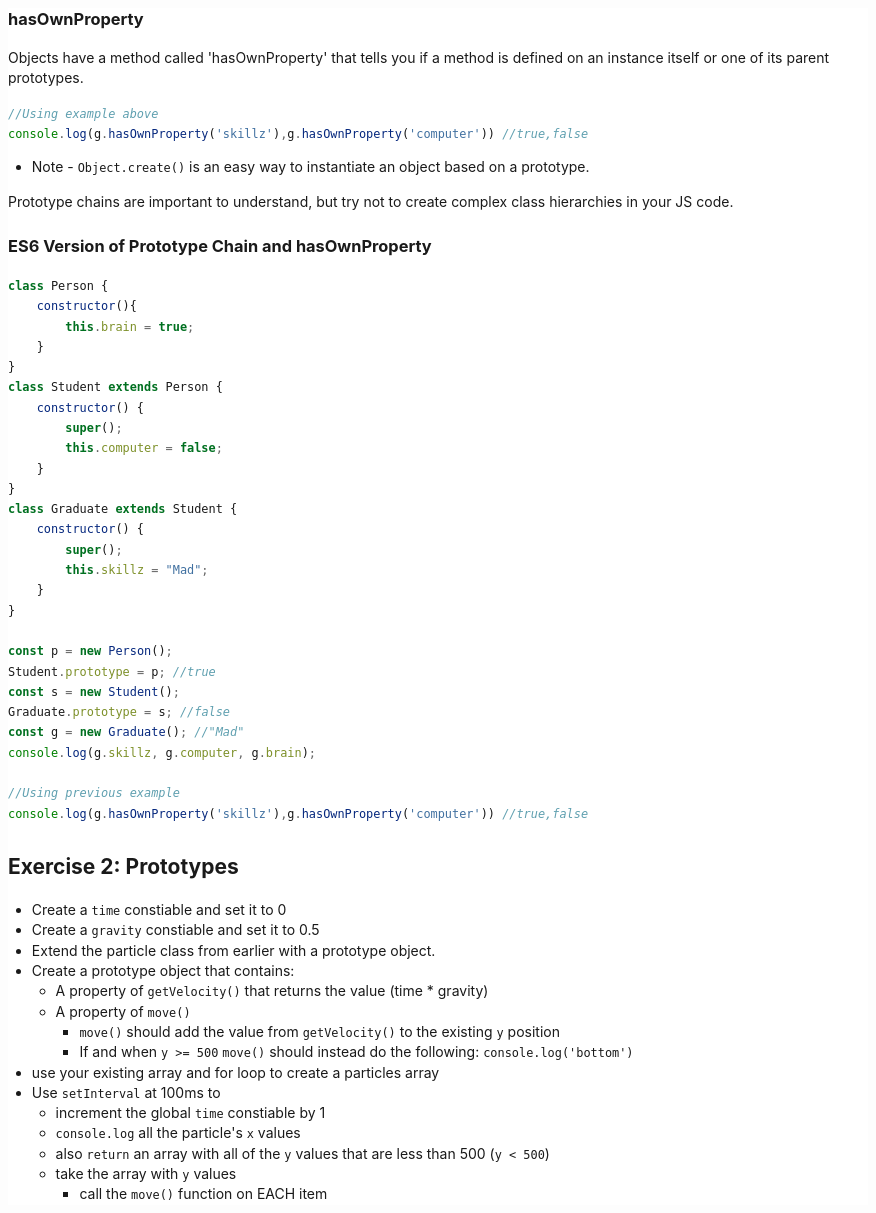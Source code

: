 ### hasOwnProperty
Objects have a method called 'hasOwnProperty' that tells you if a method is defined on an instance itself or one of its parent prototypes.

```javascript
//Using example above
console.log(g.hasOwnProperty('skillz'),g.hasOwnProperty('computer')) //true,false

```
* Note - `Object.create()` is an easy way to instantiate an object based on a prototype.

Prototype chains are important to understand, but try not to create complex class hierarchies in your JS code.

### ES6 Version of Prototype Chain and hasOwnProperty
```JavaScript
class Person {
    constructor(){
        this.brain = true;
    }
}
class Student extends Person {
    constructor() {
        super();
        this.computer = false;
    }
}
class Graduate extends Student {
    constructor() {
        super();
        this.skillz = "Mad";
    }
}

const p = new Person();
Student.prototype = p; //true
const s = new Student();
Graduate.prototype = s; //false
const g = new Graduate(); //"Mad"
console.log(g.skillz, g.computer, g.brain);

//Using previous example
console.log(g.hasOwnProperty('skillz'),g.hasOwnProperty('computer')) //true,false
```

## Exercise 2: Prototypes

- Create a `time` constiable and set it to 0
- Create a `gravity` constiable and set it to 0.5
- Extend the particle class from earlier with a prototype object.
- Create a prototype object that contains:
	- A property of `getVelocity()` that returns the value (time * gravity)
	- A property of `move()`
		- `move()` should add the value from `getVelocity()` to the existing `y` position
		- If and when `y >= 500` `move()` should instead do the following: `console.log('bottom')`  
- use your existing array and for loop to create a particles array
- Use `setInterval` at 100ms to
	- increment the global `time` constiable by 1
	- `console.log` all the particle's `x` values
	- also `return` an array with all of the `y` values that are less than 500 (`y < 500`)
	- take the array with `y` values  
		- call the `move()` function on EACH item
